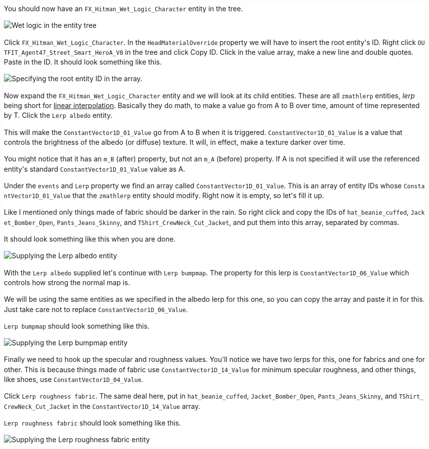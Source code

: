 You should now have an `FX_Hitman_Wet_Logic_Character` entity in the tree.

![Wet logic in the entity tree](/img/suitmodding/newoutfit/wet_logic.png)

Click `FX_Hitman_Wet_Logic_Character`. In the `HeadMaterialOverride` property we will have to insert the root entity's ID. Right click `OUTFIT_Agent47_Street_Smart_HeroA_V0` in the tree and click Copy ID. Click in the value array, make a new line and double quotes. Paste in the ID. It should look something like this.

![Specifying the root entity ID in the array.](/img/suitmodding/newoutfit/headmaterialoverride.png)

Now expand the `FX_Hitman_Wet_Logic_Character` entity and we will look at its child entities. These are all `zmathlerp` entities, *lerp* being short for [linear interpolation](https://en.wikipedia.org/wiki/Linear_interpolation). Basically they do math, to make a value go from A to B over time, amount of time represented by T. Click the `Lerp albedo` entity.

This will make the `ConstantVector1D_01_Value` go from A to B when it is triggered. `ConstantVector1D_01_Value` is a value that controls the brightness of the albedo (or diffuse) texture. It will, in effect, make a texture darker over time.

You might notice that it has an `m_B` (after) property, but not an `m_A` (before) property. If A is not specified it will use the referenced entity's standard `ConstantVector1D_01_Value` value as A.

Under the `events` and `Lerp` property we find an array called `ConstantVector1D_01_Value`. This is an array of entity IDs whose `ConstantVector1D_01_Value` that the `zmathlerp` entity should modify. Right now it is empty, so let's fill it up.

Like I mentioned only things made of fabric should be darker in the rain. So right click and copy the IDs of `hat_beanie_cuffed`, `Jacket_Bomber_Open`, `Pants_Jeans_Skinny`, and `TShirt_CrewNeck_Cut_Jacket`, and put them into this array, separated by commas.

It should look something like this when you are done.

![Supplying the Lerp albedo entity](/img/suitmodding/newoutfit/lerp_albedo.png)

With the `Lerp albedo` supplied let's continue with `Lerp bumpmap`. The property for this lerp is `ConstantVector1D_06_Value` which controls how strong the normal map is.

We will be using the same entities as we specified in the albedo lerp for this one, so you can copy the array and paste it in for this. Just take care not to replace `ConstantVector1D_06_Value`.

`Lerp bumpmap` should look something like this.

![Supplying the Lerp bumpmap entity](/img/suitmodding/newoutfit/lerp_bumpmap.png)

Finally we need to hook up the specular and roughness values. You'll notice we have two lerps for this, one for fabrics and one for other. This is because things made of fabric use `ConstantVector1D_14_Value` for minimum specular roughness, and other things, like shoes, use `ConstantVector1D_04_Value`.

Click `Lerp roughness fabric`. The same deal here, put in `hat_beanie_cuffed`, `Jacket_Bomber_Open`, `Pants_Jeans_Skinny`, and `TShirt_CrewNeck_Cut_Jacket` in the `ConstantVector1D_14_Value` array.

`Lerp roughness fabric` should look something like this.

![Supplying the Lerp roughness fabric entity](/img/suitmodding/newoutfit/lerp_roughness_fabric.png)
